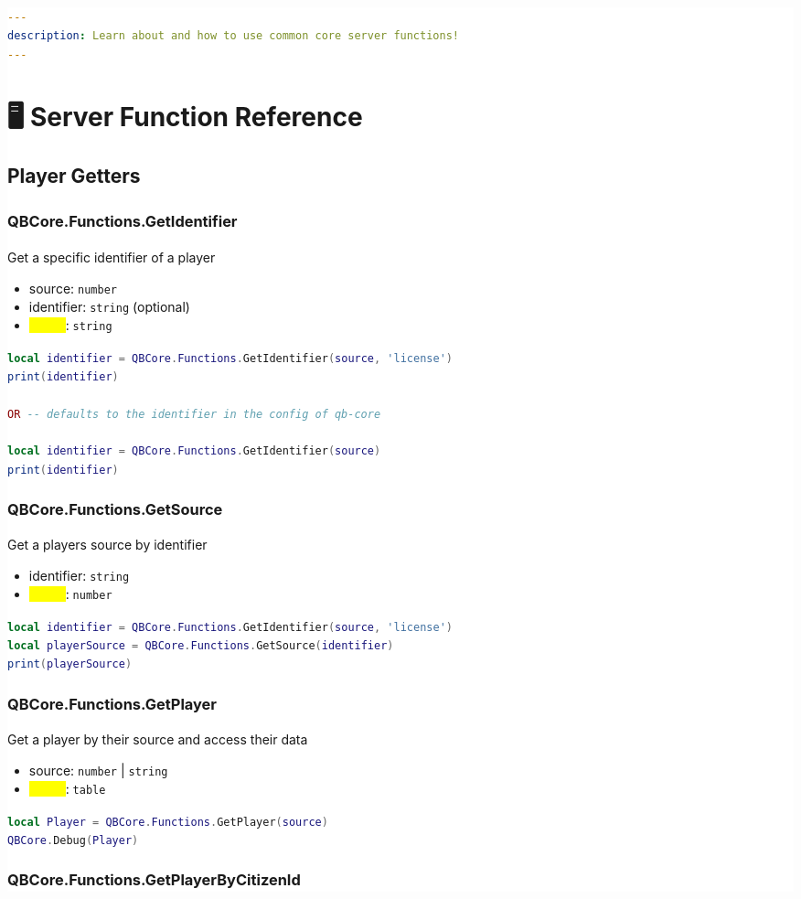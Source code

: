 ```yaml
---
description: Learn about and how to use common core server functions!
---
```


# 🖥️ Server Function Reference

## Player Getters

### QBCore.Functions.GetIdentifier

Get a specific identifier of a player

* source: `number`
* identifier: `string` (optional)
* <mark style="color:yellow;">return</mark>: `string`&#x20;

```lua
local identifier = QBCore.Functions.GetIdentifier(source, 'license')
print(identifier)

OR -- defaults to the identifier in the config of qb-core

local identifier = QBCore.Functions.GetIdentifier(source)
print(identifier)
```

### QBCore.Functions.GetSource

Get a players source by identifier

* identifier: `string`&#x20;
* <mark style="color:yellow;">return</mark>: `number`

```lua
local identifier = QBCore.Functions.GetIdentifier(source, 'license')
local playerSource = QBCore.Functions.GetSource(identifier)
print(playerSource)
```

### QBCore.Functions.GetPlayer

Get a player by their source and access their data

* source: `number` | `string`&#x20;
* <mark style="color:yellow;">return</mark>: `table`

```lua
local Player = QBCore.Functions.GetPlayer(source)
QBCore.Debug(Player)
```

### QBCore.Functions.GetPlayerByCitizenId
